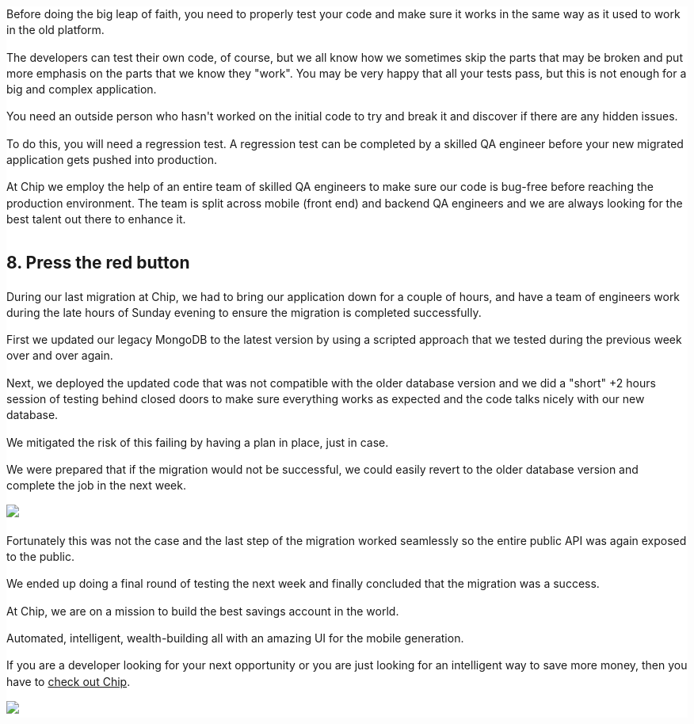 Before doing the big leap of faith, you need to properly test your code and make sure it works in the same way as it used to work in the old platform.

The developers can test their own code, of course, but we all know how we sometimes skip the parts that may be broken and put more emphasis on the parts that we know they "work". You may be very happy that all your tests pass, but this is not enough for a big and complex application.

You need an outside person who hasn't worked on the initial code to try and break it and discover if there are any hidden issues.

To do this, you will need a regression test. A regression test can be completed by a skilled QA engineer before your new migrated application gets pushed into production.

At Chip we employ the help of an entire team of skilled QA engineers to make sure our code is bug-free before reaching the production environment. The team is split across mobile (front end) and backend QA engineers and we are always looking for the best talent out there to enhance it.

## 8. Press the red button

During our last migration at Chip, we had to bring our application down for a couple of hours, and have a team of engineers work during the late hours of Sunday evening to ensure the migration is completed successfully.

First we updated our legacy MongoDB to the latest version by using a scripted approach that we tested during the previous week over and over again.

Next, we deployed the updated code that was not compatible with the older database version and we did a "short" +2 hours session of testing behind closed doors to make sure everything works as expected and the code talks nicely with our new database.

We mitigated the risk of this failing by having a plan in place, just in case. 

We were prepared that if the migration would not be successful, we could easily revert to the older database version and complete the job in the next week.

<img src="https://i.gifer.com/5GNz.gif">

Fortunately this was not the case and the last step of the migration worked seamlessly so the entire public API was again exposed to the public.

We ended up doing a final round of testing the next week and finally concluded that the migration was a success.

At Chip, we are on a mission to build the best savings account in the world. 

Automated, intelligent, wealth-building all with an amazing UI for the mobile generation.

If you are a developer looking for your next opportunity or you are just looking for an intelligent way to save more money, then you have to [check out Chip](https://getchip.uk).

[<img src="https://media.cdn.teamtailor.com/images/s3/teamtailor-production/gallery_picture-v1/image_uploads/39404b37-6e69-4e51-89c2-6ad11f8a98c9/original.jpeg">](https://getchip.uk)
